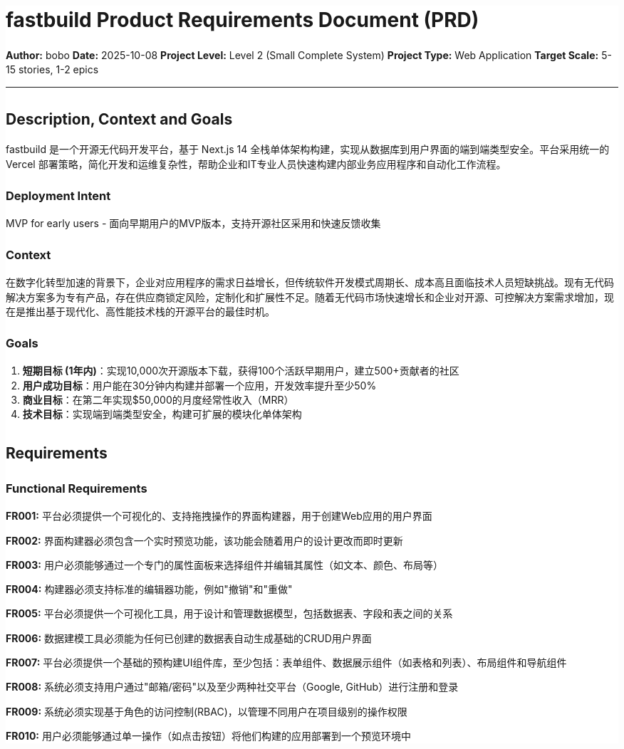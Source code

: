 # fastbuild Product Requirements Document (PRD)

**Author:** bobo
**Date:** 2025-10-08
**Project Level:** Level 2 (Small Complete System)
**Project Type:** Web Application
**Target Scale:** 5-15 stories, 1-2 epics

---

## Description, Context and Goals

fastbuild 是一个开源无代码开发平台，基于 Next.js 14 全栈单体架构构建，实现从数据库到用户界面的端到端类型安全。平台采用统一的 Vercel 部署策略，简化开发和运维复杂性，帮助企业和IT专业人员快速构建内部业务应用程序和自动化工作流程。

### Deployment Intent

MVP for early users - 面向早期用户的MVP版本，支持开源社区采用和快速反馈收集

### Context

在数字化转型加速的背景下，企业对应用程序的需求日益增长，但传统软件开发模式周期长、成本高且面临技术人员短缺挑战。现有无代码解决方案多为专有产品，存在供应商锁定风险，定制化和扩展性不足。随着无代码市场快速增长和企业对开源、可控解决方案需求增加，现在是推出基于现代化、高性能技术栈的开源平台的最佳时机。

### Goals

1. **短期目标 (1年内)**：实现10,000次开源版本下载，获得100个活跃早期用户，建立500+贡献者的社区
2. **用户成功目标**：用户能在30分钟内构建并部署一个应用，开发效率提升至少50%
3. **商业目标**：在第二年实现$50,000的月度经常性收入（MRR）
4. **技术目标**：实现端到端类型安全，构建可扩展的模块化单体架构

## Requirements

### Functional Requirements

**FR001:** 平台必须提供一个可视化的、支持拖拽操作的界面构建器，用于创建Web应用的用户界面

**FR002:** 界面构建器必须包含一个实时预览功能，该功能会随着用户的设计更改而即时更新

**FR003:** 用户必须能够通过一个专门的属性面板来选择组件并编辑其属性（如文本、颜色、布局等）

**FR004:** 构建器必须支持标准的编辑器功能，例如"撤销"和"重做"

**FR005:** 平台必须提供一个可视化工具，用于设计和管理数据模型，包括数据表、字段和表之间的关系

**FR006:** 数据建模工具必须能为任何已创建的数据表自动生成基础的CRUD用户界面

**FR007:** 平台必须提供一个基础的预构建UI组件库，至少包括：表单组件、数据展示组件（如表格和列表）、布局组件和导航组件

**FR008:** 系统必须支持用户通过"邮箱/密码"以及至少两种社交平台（Google, GitHub）进行注册和登录

**FR009:** 系统必须实现基于角色的访问控制(RBAC)，以管理不同用户在项目级别的操作权限

**FR010:** 用户必须能够通过单一操作（如点击按钮）将他们构建的应用部署到一个预览环境中
